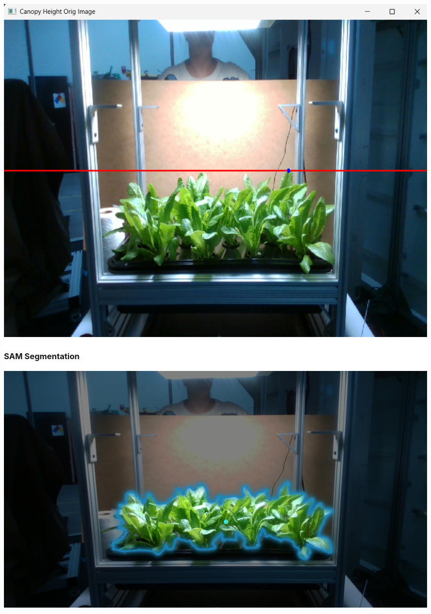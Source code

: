 ![Canopy Line over Plants](git_images/canopy_line.png)

### SAM Segmentation
![Locally implemented segmentation](git_images/segmented_plants.png)
